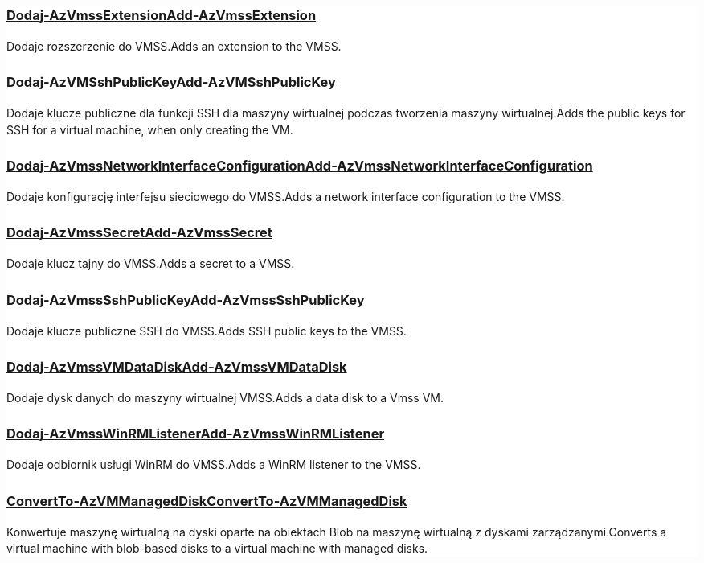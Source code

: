 ### [<span data-ttu-id="75797-125">Dodaj-AzVmssExtension</span><span class="sxs-lookup"><span data-stu-id="75797-125">Add-AzVmssExtension</span></span>](Add-AzVmssExtension.md)
<span data-ttu-id="75797-126">Dodaje rozszerzenie do VMSS.</span><span class="sxs-lookup"><span data-stu-id="75797-126">Adds an extension to the VMSS.</span></span>

### [<span data-ttu-id="75797-127">Dodaj-AzVMSshPublicKey</span><span class="sxs-lookup"><span data-stu-id="75797-127">Add-AzVMSshPublicKey</span></span>](Add-AzVMSshPublicKey.md)
<span data-ttu-id="75797-128">Dodaje klucze publiczne dla funkcji SSH dla maszyny wirtualnej podczas tworzenia maszyny wirtualnej.</span><span class="sxs-lookup"><span data-stu-id="75797-128">Adds the public keys for SSH for a virtual machine, when only creating the VM.</span></span>

### [<span data-ttu-id="75797-129">Dodaj-AzVmssNetworkInterfaceConfiguration</span><span class="sxs-lookup"><span data-stu-id="75797-129">Add-AzVmssNetworkInterfaceConfiguration</span></span>](Add-AzVmssNetworkInterfaceConfiguration.md)
<span data-ttu-id="75797-130">Dodaje konfigurację interfejsu sieciowego do VMSS.</span><span class="sxs-lookup"><span data-stu-id="75797-130">Adds a network interface configuration to the VMSS.</span></span>

### [<span data-ttu-id="75797-131">Dodaj-AzVmssSecret</span><span class="sxs-lookup"><span data-stu-id="75797-131">Add-AzVmssSecret</span></span>](Add-AzVmssSecret.md)
<span data-ttu-id="75797-132">Dodaje klucz tajny do VMSS.</span><span class="sxs-lookup"><span data-stu-id="75797-132">Adds a secret to a VMSS.</span></span>

### [<span data-ttu-id="75797-133">Dodaj-AzVmssSshPublicKey</span><span class="sxs-lookup"><span data-stu-id="75797-133">Add-AzVmssSshPublicKey</span></span>](Add-AzVmssSshPublicKey.md)
<span data-ttu-id="75797-134">Dodaje klucze publiczne SSH do VMSS.</span><span class="sxs-lookup"><span data-stu-id="75797-134">Adds SSH public keys to the VMSS.</span></span>

### [<span data-ttu-id="75797-135">Dodaj-AzVmssVMDataDisk</span><span class="sxs-lookup"><span data-stu-id="75797-135">Add-AzVmssVMDataDisk</span></span>](Add-AzVmssVMDataDisk.md)
<span data-ttu-id="75797-136">Dodaje dysk danych do maszyny wirtualnej VMSS.</span><span class="sxs-lookup"><span data-stu-id="75797-136">Adds a data disk to a Vmss VM.</span></span>

### [<span data-ttu-id="75797-137">Dodaj-AzVmssWinRMListener</span><span class="sxs-lookup"><span data-stu-id="75797-137">Add-AzVmssWinRMListener</span></span>](Add-AzVmssWinRMListener.md)
<span data-ttu-id="75797-138">Dodaje odbiornik usługi WinRM do VMSS.</span><span class="sxs-lookup"><span data-stu-id="75797-138">Adds a WinRM listener to the VMSS.</span></span>

### [<span data-ttu-id="75797-139">ConvertTo-AzVMManagedDisk</span><span class="sxs-lookup"><span data-stu-id="75797-139">ConvertTo-AzVMManagedDisk</span></span>](ConvertTo-AzVMManagedDisk.md)
<span data-ttu-id="75797-140">Konwertuje maszynę wirtualną na dyski oparte na obiektach Blob na maszynę wirtualną z dyskami zarządzanymi.</span><span class="sxs-lookup"><span data-stu-id="75797-140">Converts a virtual machine with blob-based disks to a virtual machine with managed disks.</span></span>
